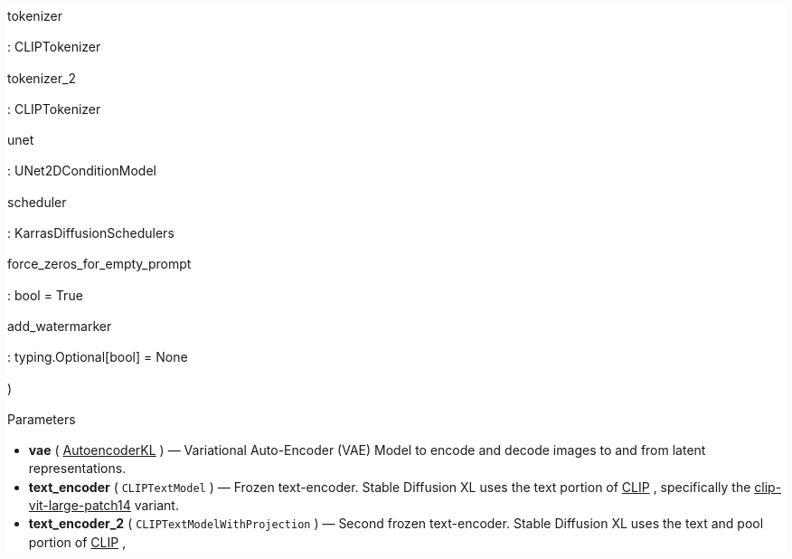 



 tokenizer
 
 : CLIPTokenizer
 




 tokenizer\_2
 
 : CLIPTokenizer
 




 unet
 
 : UNet2DConditionModel
 




 scheduler
 
 : KarrasDiffusionSchedulers
 




 force\_zeros\_for\_empty\_prompt
 
 : bool = True
 




 add\_watermarker
 
 : typing.Optional[bool] = None
 



 )
 


 Parameters
 




* **vae** 
 (
 [AutoencoderKL](/docs/diffusers/v0.23.0/en/api/models/autoencoderkl#diffusers.AutoencoderKL) 
 ) —
Variational Auto-Encoder (VAE) Model to encode and decode images to and from latent representations.
* **text\_encoder** 
 (
 `CLIPTextModel` 
 ) —
Frozen text-encoder. Stable Diffusion XL uses the text portion of
 [CLIP](https://huggingface.co/docs/transformers/model_doc/clip#transformers.CLIPTextModel) 
 , specifically
the
 [clip-vit-large-patch14](https://huggingface.co/openai/clip-vit-large-patch14) 
 variant.
* **text\_encoder\_2** 
 (
 `CLIPTextModelWithProjection` 
 ) —
Second frozen text-encoder. Stable Diffusion XL uses the text and pool portion of
 [CLIP](https://huggingface.co/docs/transformers/model_doc/clip#transformers.CLIPTextModelWithProjection) 
 ,